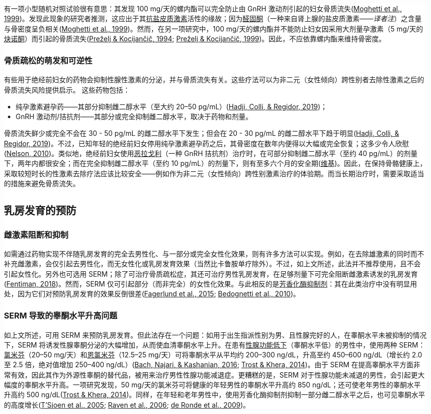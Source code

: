 有一项小型随机对照试验很有意思：其发现 100 mg/天的螺内酯可以完全防止由 GnRH 激动剂引起的妇女骨质流失([Moghetti et al., 1999](https://doi.org/10.1210/jcem.84.4.5606 "10.1210/jcem.84.4.5606"))。发现此现象的研究者推测，这应出于其[抗盐皮质激素](https://en.wikipedia.org/wiki/Antimineralocorticoid "Antimineralocorticoid")活性的缘故；因为[醛固酮](https://en.wikipedia.org/wiki/Aldosterone "Aldosterone")（一种来自肾上腺的盐皮质激素——_译者注_）之含量与骨密度呈负相关([Moghetti et al., 1999](https://doi.org/10.1210/jcem.84.4.5606 "10.1210/jcem.84.4.5606"))。然而，在另一项研究中，100 mg/天的螺内酯并不能防止妇女因采用大剂量孕激素（5 mg/天的[炔诺酮](https://en.wikipedia.org/wiki/Lynestrenol "Lynestrenol")）而引起的骨质流失([Preželj & Kocijančič, 1994](https://doi.org/10.1055/s-2007-1000771 "10.1055/s-2007-1000771"); [Preželj & Kocijančič, 1999](https://doi.org/10.1210/jcem.84.12.4747a "10.1210/jcem.84.12.4747a"))。因此，不应依靠螺内酯来维持骨密度。

### 骨质疏松的萌发和可逆性

有些用于绝经前妇女的药物会抑制性腺性激素的分泌，并与骨质流失有关。这些疗法可以为非二元（女性倾向）跨性别者去除性激素之后的骨质流失风险提供启示。 这些药物包括：

-   纯孕激素避孕药——其部分抑制雌二醇水平（至大约 20–50 pg/mL）([Hadji, Colli, & Regidor, 2019](https://doi.org/10.1007/s00198-019-05103-6 "10.1007/s00198-019-05103-6"))；
-   GnRH 激动剂/拮抗剂——其部分或完全抑制雌二醇水平，取决于药物和剂量。

骨质流失鲜少或完全不会在 30 - 50 pg/mL 的雌二醇水平下发生；但会在 20 - 30 pg/mL 的雌二醇水平下趋于明显([Hadji, Colli, & Regidor, 2019](https://doi.org/10.1007/s00198-019-05103-6 "10.1007/s00198-019-05103-6"))。不过，已知年轻的绝经前妇女停用纯孕激素避孕药之后，其骨密度在数年内便得以大幅或完全恢复；这多少令人欣慰([Nelson, 2010](https://doi.org/10.1586/eog.10.60 "10.1586/eog.10.60"))。类似地，绝经前妇女使用[恶拉戈利](https://en.wikipedia.org/wiki/Elagolix "Elagolix")（一种 GnRH 拮抗剂）治疗时，在可部分抑制雌二醇水平（至约 40 pg/mL）的剂量下，两年内都很安全；而在完全抑制雌二醇水平（至约 10 pg/mL）的剂量下，则有至多六个月的安全期([维基](https://en.wikipedia.org/wiki/Elagolix#Medical_uses "Medical uses on "))。因此，在保持骨骼健康上，采取较短时长的性激素去除疗法应该比较安全——例如作为非二元（女性倾向）跨性别激素治疗的体验期。而当长期治疗时，需要采取适当的措施来避免骨质流失。

## 乳房发育的预防

### 雌激素阻断和抑制

如需通过药物实现不伴随乳房发育的完全去男性化、与一部分或完全女性化效果，则有许多方法可以实现。例如，在去除雄激素的同时而不补充雌激素，会仅引起去男性化，而无女性化或乳房发育效果（当然比卡鲁胺单疗除外）。不过，如上文所述，此法并不推荐使用，且不会引起女性化。另外也可选用 SERM；除了可治疗骨质疏松症，其还可治疗男性乳房发育，在足够剂量下可完全阻断雌激素诱发的乳房发育([Fentiman, 2018](https://doi.org/10.5152/ejbh.2017.3841 "10.5152/ejbh.2017.3841"))。然而，SERM 仅可引起部分（而非完全）的女性化效果。与此相反的是[芳香化酶抑制剂](https://en.wikipedia.org/wiki/Aromatase_inhibitor "Aromatase inhibitor")：其在此类治疗中没有明显用处，因为它们对预防乳房发育的效果反倒很差([Fagerlund et al., 2015](https://doi.org/10.1371/journal.pone.0136094 "10.1371/journal.pone.0136094"); [Bedognetti et al., 2010](https://doi.org/10.1515/JPEM.2010.23.1-2.205 "10.1515/JPEM.2010.23.1-2.205"))。

### SERM 导致的睾酮水平升高问题

如上文所述，可用 SERM 来预防乳房发育。但此法存在一个问题：如用于出生指派性别为男、且性腺完好的人，在睾酮水平未被抑制的情况下，SERM 将诱发性腺睾酮分泌的大幅增加，从而使血清睾酮水平上升。在患有[性腺功能低下](https://en.wikipedia.org/wiki/Hypogonadism "Hypogonadism")（睾酮水平低）的男性中，使用两种 SERM：[氯米芬](https://en.wikipedia.org/wiki/Clomifene "Clomifene")（20–50 mg/天）和[恩氯米芬](https://en.wikipedia.org/wiki/Enclomifene "Enclomifene")（12.5–25 mg/天）可将睾酮水平从平均约 200–300 ng/dL，升高至约 450–600 ng/dL（增长约 2.0 至 2.5 倍，绝对值增加 250–400 ng/dL）([Bach, Najari, & Kashanian, 2016](https://doi.org/10.1007/s11930-016-0089-7 "10.1007/s11930-016-0089-7"); [Trost & Khera, 2014](https://doi.org/10.1007/s11934-014-0417-2 "10.1007/s11934-014-0417-2"))。由于 SERM 在提高睾酮水平方面非常有效，因此其作为外源性睾酮的替代品，被用来治疗男性性腺功能减退症。更糟糕的是，SERM 对于性腺功能未减退的男性，会引起更大幅度的睾酮水平升高。一项研究发现，50 mg/天的氯米芬可将健康的年轻男性的睾酮水平升高约 850 ng/dL；还可使老年男性的睾酮水平升高约 500 ng/dL([Trost & Khera, 2014](https://doi.org/10.1007/s11934-014-0417-2 "10.1007/s11934-014-0417-2"))。同样，在年轻和老年男性中，使用芳香化酶抑制剂抑制一部分雌二醇水平之后，也可见睾酮水平的高度增长([T’Sjoen et al., 2005](https://doi.org/10.1210/jc.2005-0982 "10.1210/jc.2005-0982"); [Raven et al., 2006](https://doi.org/10.1210/jc.2006-0462 "10.1210/jc.2006-0462"); [de Ronde et al., 2009](https://doi.org/10.1111/j.1365-2265.2009.03573.x "10.1111/j.1365-2265.2009.03573.x"))。
